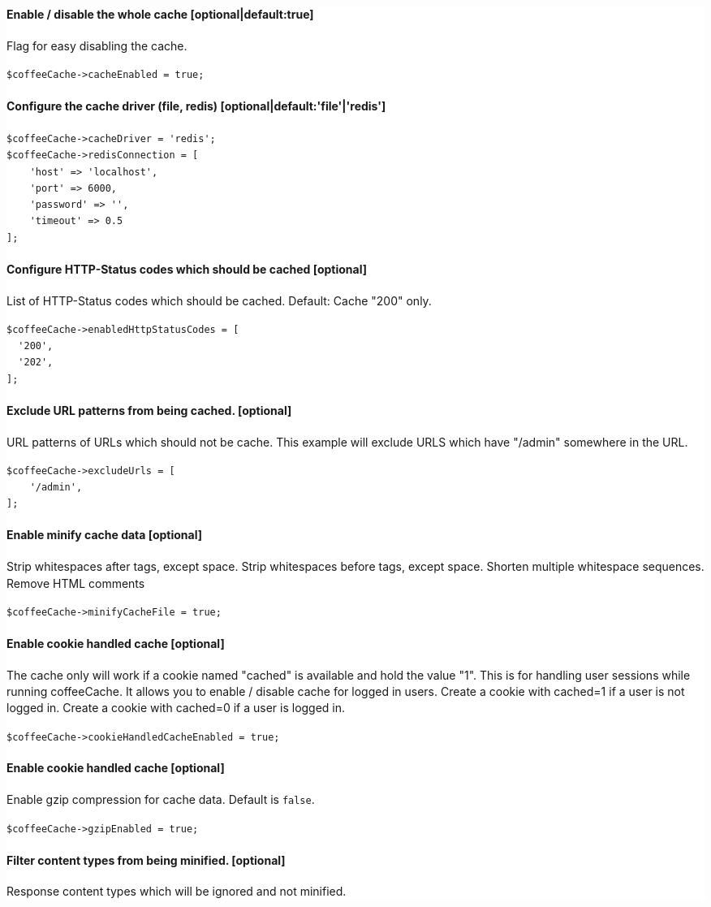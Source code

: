 #### Enable / disable the whole cache [optional|default:true]
Flag for easy disabling the cache.

    $coffeeCache->cacheEnabled = true;   
    
#### Configure the cache driver (file, redis) [optional|default:'file'|'redis']

    $coffeeCache->cacheDriver = 'redis';
    $coffeeCache->redisConnection = [
        'host' => 'localhost',
        'port' => 6000,
        'password' => '',
        'timeout' => 0.5
    ];

#### Configure HTTP-Status codes which should be cached [optional]
List of HTTP-Status codes which should be cached. Default: Cache "200" only. 

    $coffeeCache->enabledHttpStatusCodes = [
      '200',
      '202',
    ]; 
    
#### Exclude URL patterns from being cached. [optional]
URL patterns of URLs which should not be cache. This example will exclude URLS which have "/admin" somewhere in the URL. 

    $coffeeCache->excludeUrls = [
        '/admin',
    ]; 
    
#### Enable minify cache data [optional]
Strip whitespaces after tags, except space. Strip whitespaces before tags, except space. Shorten multiple whitespace sequences. Remove HTML comments

    $coffeeCache->minifyCacheFile = true;
    
#### Enable cookie handled cache [optional]
The cache only will work if a cookie named "cached" is available and hold the value "1". This is for handling user sessions
while running coffeeCache. It allows you to enable / disable cache for logged in users. Create a cookie with cached=1 if 
a user is not logged in. Create a cookie with cached=0 if a user is logged in.

    $coffeeCache->cookieHandledCacheEnabled = true;

#### Enable cookie handled cache [optional]
Enable gzip compression for cache data. Default is `false`. 

    $coffeeCache->gzipEnabled = true;
    
#### Filter content types from being minified. [optional]
Response content types which will be ignored and not minified. 
